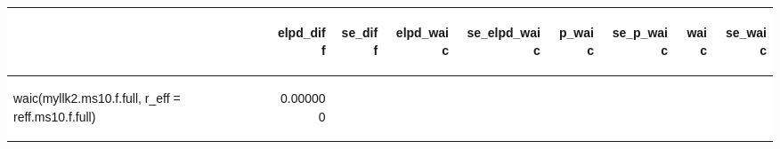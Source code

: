 <table class=" lightable-paper lightable-hover" style="font-family: &quot;Arial Narrow&quot;, arial, helvetica, sans-serif; width: auto !important; margin-left: auto; margin-right: auto;">
<thead>
<tr>
<th style="text-align:left;">
</th>
<th style="text-align:right;">

elpd_diff

</th>
<th style="text-align:right;">

se_diff

</th>
<th style="text-align:right;">

elpd_waic

</th>
<th style="text-align:right;">

se_elpd_waic

</th>
<th style="text-align:right;">

p_waic

</th>
<th style="text-align:right;">

se_p_waic

</th>
<th style="text-align:right;">

waic

</th>
<th style="text-align:right;">

se_waic

</th>
</tr>
</thead>
<tbody>
<tr>
<td style="text-align:left;">

waic(myllk2.ms10.f.full, r_eff = reff.ms10.f.full)

</td>
<td style="text-align:right;">

0.000000

</td>
<td style="text-align:right;">
